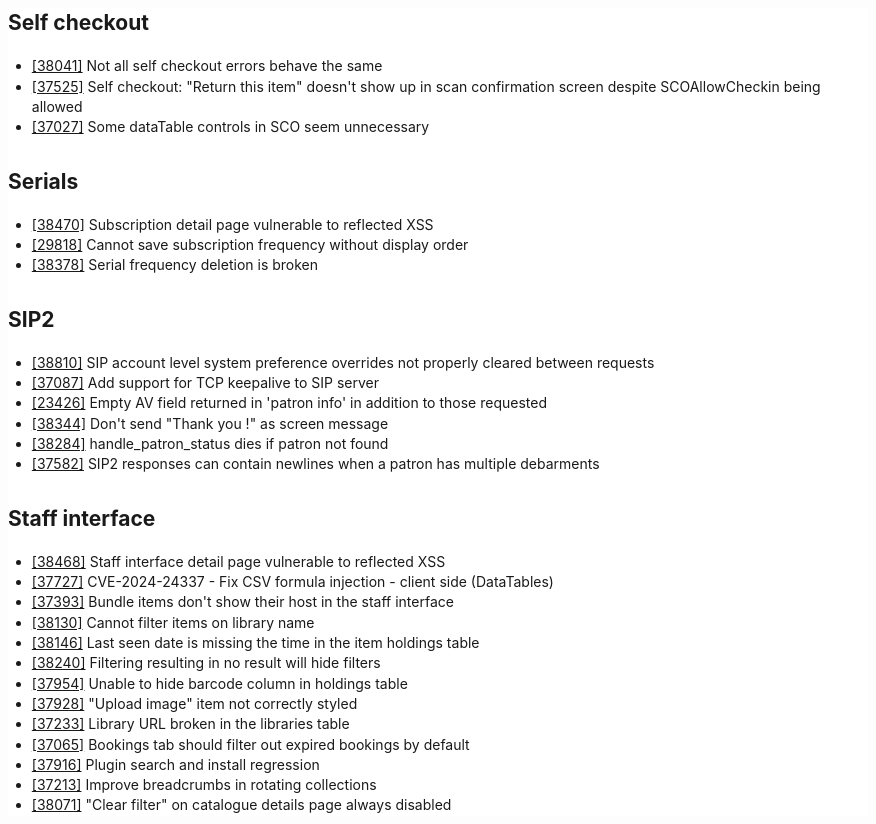 ## Self checkout

- [[38041]](http://bugs.koha-community.org/bugzilla3/show_bug.cgi?id=38041) Not all self checkout errors behave the same
- [[37525]](http://bugs.koha-community.org/bugzilla3/show_bug.cgi?id=37525) Self checkout: "Return this item" doesn't show up in scan confirmation screen despite SCOAllowCheckin being allowed
- [[37027]](http://bugs.koha-community.org/bugzilla3/show_bug.cgi?id=37027) Some dataTable controls in SCO seem unnecessary

## Serials

- [[38470]](http://bugs.koha-community.org/bugzilla3/show_bug.cgi?id=38470) Subscription detail page vulnerable to reflected XSS
- [[29818]](http://bugs.koha-community.org/bugzilla3/show_bug.cgi?id=29818) Cannot save subscription frequency without display order
- [[38378]](http://bugs.koha-community.org/bugzilla3/show_bug.cgi?id=38378) Serial frequency deletion is broken

## SIP2

- [[38810]](http://bugs.koha-community.org/bugzilla3/show_bug.cgi?id=38810) SIP account level system preference overrides not properly cleared between requests
- [[37087]](http://bugs.koha-community.org/bugzilla3/show_bug.cgi?id=37087) Add support for TCP keepalive to SIP server
- [[23426]](http://bugs.koha-community.org/bugzilla3/show_bug.cgi?id=23426) Empty AV field returned in 'patron info' in addition to those requested
- [[38344]](http://bugs.koha-community.org/bugzilla3/show_bug.cgi?id=38344) Don't send "Thank you !" as screen message
- [[38284]](http://bugs.koha-community.org/bugzilla3/show_bug.cgi?id=38284) handle_patron_status dies if patron not found
- [[37582]](http://bugs.koha-community.org/bugzilla3/show_bug.cgi?id=37582) SIP2 responses can contain newlines when a patron has multiple debarments

## Staff interface

- [[38468]](http://bugs.koha-community.org/bugzilla3/show_bug.cgi?id=38468) Staff interface detail page vulnerable to reflected XSS
- [[37727]](http://bugs.koha-community.org/bugzilla3/show_bug.cgi?id=37727) CVE-2024-24337 - Fix CSV formula injection - client side (DataTables)
- [[37393]](http://bugs.koha-community.org/bugzilla3/show_bug.cgi?id=37393) Bundle items don't show their host in the staff interface
- [[38130]](http://bugs.koha-community.org/bugzilla3/show_bug.cgi?id=38130) Cannot filter items on library name
- [[38146]](http://bugs.koha-community.org/bugzilla3/show_bug.cgi?id=38146) Last seen date is missing the time in the item holdings table
- [[38240]](http://bugs.koha-community.org/bugzilla3/show_bug.cgi?id=38240) Filtering resulting in no result will hide filters
- [[37954]](http://bugs.koha-community.org/bugzilla3/show_bug.cgi?id=37954) Unable to hide barcode column in holdings table
- [[37928]](http://bugs.koha-community.org/bugzilla3/show_bug.cgi?id=37928) "Upload image" item not correctly styled
- [[37233]](http://bugs.koha-community.org/bugzilla3/show_bug.cgi?id=37233) Library URL broken in the libraries table
- [[37065]](http://bugs.koha-community.org/bugzilla3/show_bug.cgi?id=37065) Bookings tab should filter out expired bookings by default
- [[37916]](http://bugs.koha-community.org/bugzilla3/show_bug.cgi?id=37916) Plugin search and install regression
- [[37213]](http://bugs.koha-community.org/bugzilla3/show_bug.cgi?id=37213) Improve breadcrumbs in rotating collections
- [[38071]](http://bugs.koha-community.org/bugzilla3/show_bug.cgi?id=38071) "Clear filter" on catalogue details page always disabled